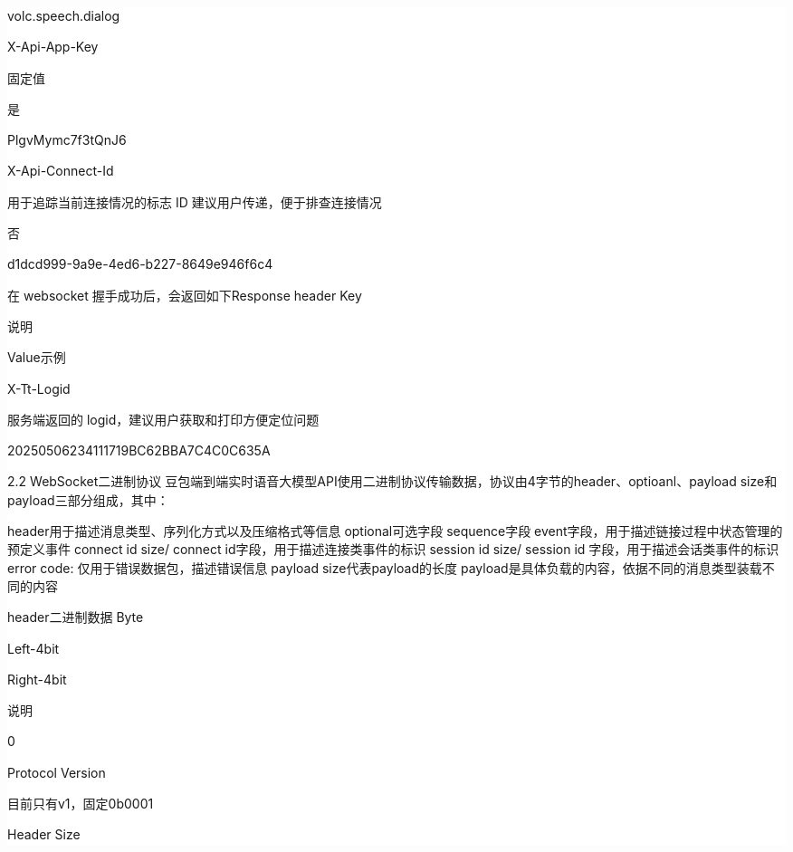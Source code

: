 volc.speech.dialog

X-Api-App-Key

固定值

是

PlgvMymc7f3tQnJ6

X-Api-Connect-Id

用于追踪当前连接情况的标志 ID
建议用户传递，便于排查连接情况

否

d1dcd999-9a9e-4ed6-b227-8649e946f6c4

在 websocket 握手成功后，会返回如下Response header
Key

说明

Value示例

X-Tt-Logid

服务端返回的 logid，建议用户获取和打印方便定位问题

20250506234111719BC62BBA7C4C0C635A


2.2 WebSocket二进制协议
豆包端到端实时语音大模型API使用二进制协议传输数据，协议由4字节的header、optioanl、payload size和payload三部分组成，其中：

header用于描述消息类型、序列化方式以及压缩格式等信息
optional可选字段
sequence字段
event字段，用于描述链接过程中状态管理的预定义事件
connect id size/ connect id字段，用于描述连接类事件的标识
session id size/ session id 字段，用于描述会话类事件的标识
error code: 仅用于错误数据包，描述错误信息
payload size代表payload的长度
payload是具体负载的内容，依据不同的消息类型装载不同的内容

header二进制数据
Byte

Left-4bit

Right-4bit

说明

0

Protocol Version

目前只有v1，固定0b0001

Header Size
